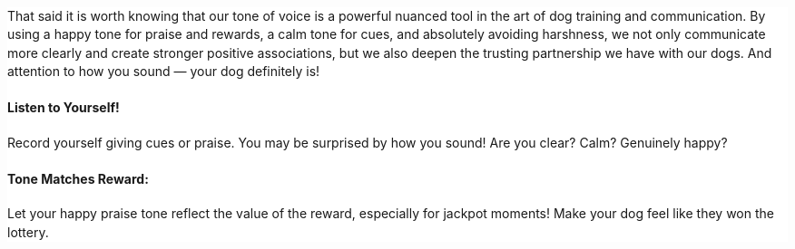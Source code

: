 <p class="text-lg text-slate-600 dark:text-slate-300 mb-8">
  That said it is worth knowing that our tone of voice is a powerful nuanced tool in the art of dog training and communication. By using a happy tone for praise and rewards, a calm tone for cues, and absolutely avoiding harshness, we not only communicate more clearly and create stronger positive associations, but we also deepen the trusting partnership we have with our dogs. And attention to how you sound — your dog definitely is! 
</p>

<div class="grid grid-cols-1 md:grid-cols-2 gap-8 mt-12 not-prose">
  <div class="p-6 rounded-lg border-l-4 border-blue-500 bg-blue-50 dark:bg-slate-800 dark:border-blue-700">
    <h4 class="text-xl font-bold text-blue-700 dark:text-blue-300 mb-2">Listen to Yourself!</h4> 
    <p class="text-slate-600 dark:text-slate-300">Record yourself giving cues or praise. You may be surprised by how you sound! Are you clear? Calm? Genuinely happy?</p> 
  </div>
  <div class="p-6 rounded-lg border-l-4 border-green-500 bg-green-50 dark:bg-slate-800 dark:border-green-700">
    <h4 class="text-xl font-bold text-green-700 dark:text-green-300 mb-2">Tone Matches Reward:</h4> 
    <p class="text-slate-600 dark:text-slate-300">Let your happy praise tone reflect the value of the reward, especially for jackpot moments! Make your dog feel like they won the lottery.</p> 
  </div>
</div>